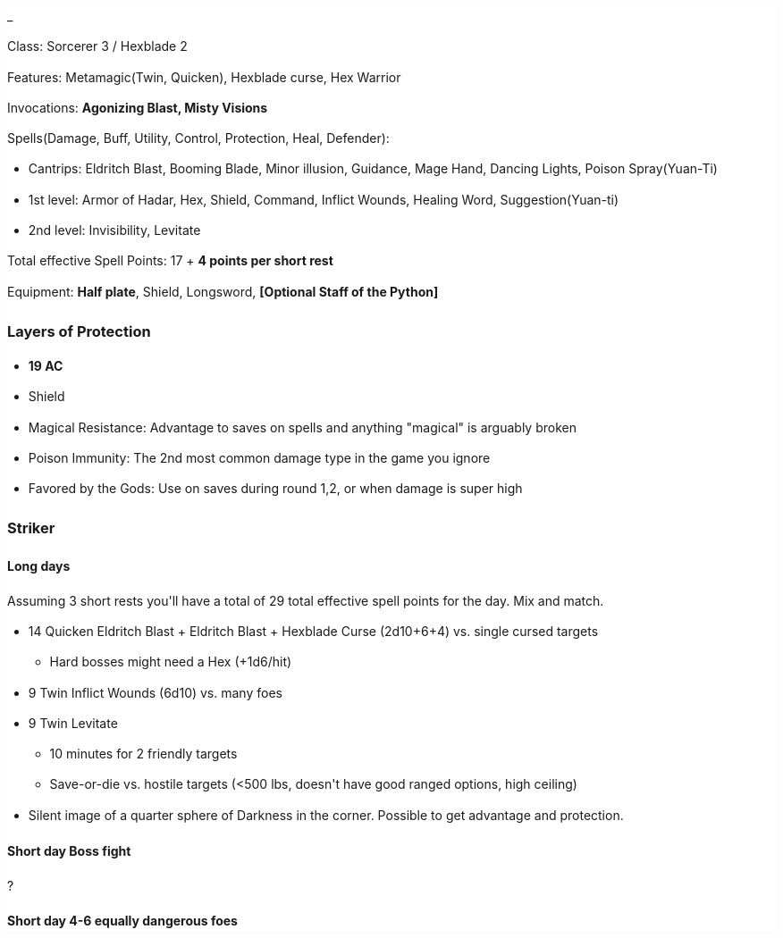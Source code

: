 _

Class: Sorcerer 3 / Hexblade 2

Features: Metamagic(Twin, Quicken), Hexblade curse, Hex Warrior

Invocations: **Agonizing Blast, Misty Visions**

Spells(Damage, Buff, Utility, Control, Protection, Heal, Defender): 

* Cantrips: Eldritch Blast, Booming Blade,  Minor illusion, Guidance, Mage Hand, Dancing Lights, Poison Spray(Yuan-Ti)

* 1st level: Armor of Hadar, Hex, Shield, Command, Inflict Wounds, Healing Word, Suggestion(Yuan-ti)

* 2nd level: Invisibility, Levitate

Total effective Spell Points: 17 + **4 points per short rest**

Equipment: **Half plate**, Shield, Longsword, **[Optional Staff of the Python]**

### Layers of Protection

* **19 AC**

* Shield

* Magical Resistance: Advantage to saves on spells and anything "magical" is arguably broken

* Poison Immunity: The 2nd most common damage type in the game you ignore

* Favored by the Gods: Use on saves during round 1,2, or when damage is super high

### Striker

#### Long days

Assuming 3 short rests you'll have a total of 29 total effective spell points for the day. Mix and match.

* 14 Quicken Eldritch Blast + Eldritch Blast + Hexblade Curse (2d10+6+4) vs. single cursed targets

    * Hard bosses might need a Hex (+1d6/hit)

* 9 Twin Inflict Wounds (6d10) vs. many foes

* 9 Twin Levitate

    * 10 minutes for 2 friendly targets

    * Save-or-die vs. hostile targets (<500 lbs, doesn't have good ranged options, high ceiling)

* Silent image of a quarter sphere of Darkness in the corner. Possible to get advantage and protection.

#### Short day Boss fight

?

#### Short day 4-6 equally dangerous foes
